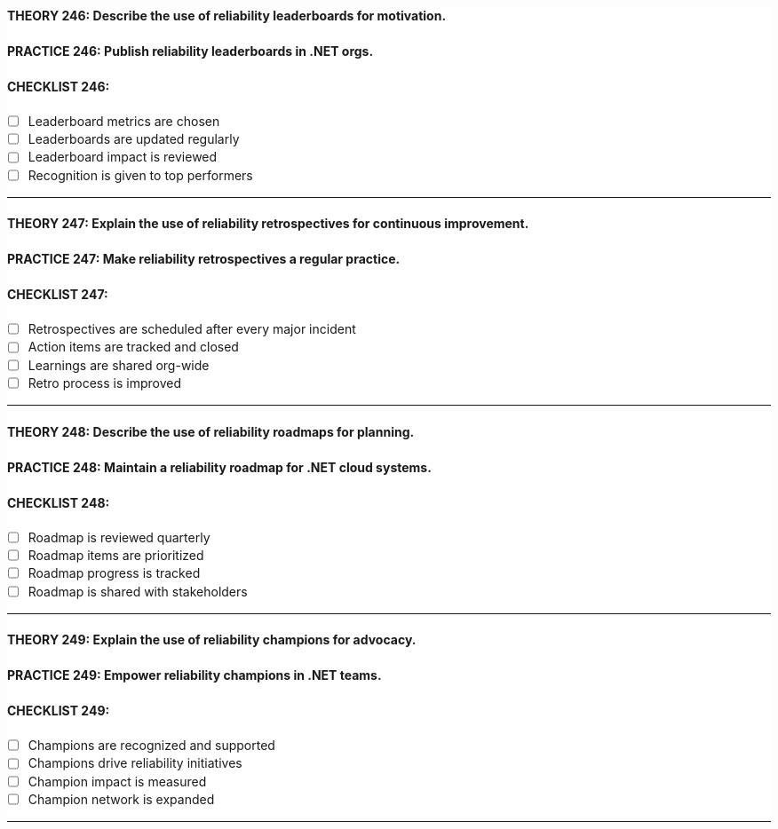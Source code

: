 #### THEORY 246: Describe the use of reliability leaderboards for motivation.

#### PRACTICE 246: Publish reliability leaderboards in .NET orgs.

#### CHECKLIST 246:

- [ ] Leaderboard metrics are chosen
- [ ] Leaderboards are updated regularly
- [ ] Leaderboard impact is reviewed
- [ ] Recognition is given to top performers

---

#### THEORY 247: Explain the use of reliability retrospectives for continuous improvement.

#### PRACTICE 247: Make reliability retrospectives a regular practice.

#### CHECKLIST 247:

- [ ] Retrospectives are scheduled after every major incident
- [ ] Action items are tracked and closed
- [ ] Learnings are shared org-wide
- [ ] Retro process is improved

---

#### THEORY 248: Describe the use of reliability roadmaps for planning.

#### PRACTICE 248: Maintain a reliability roadmap for .NET cloud systems.

#### CHECKLIST 248:

- [ ] Roadmap is reviewed quarterly
- [ ] Roadmap items are prioritized
- [ ] Roadmap progress is tracked
- [ ] Roadmap is shared with stakeholders

---

#### THEORY 249: Explain the use of reliability champions for advocacy.

#### PRACTICE 249: Empower reliability champions in .NET teams.

#### CHECKLIST 249:

- [ ] Champions are recognized and supported
- [ ] Champions drive reliability initiatives
- [ ] Champion impact is measured
- [ ] Champion network is expanded

---